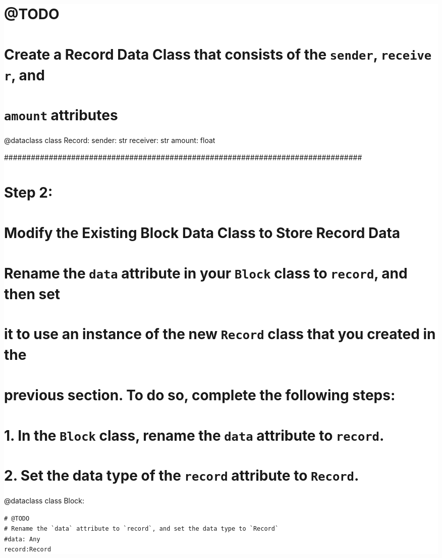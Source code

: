 
# @TODO
# Create a Record Data Class that consists of the `sender`, `receiver`, and
# `amount` attributes
@dataclass
class Record:
    sender: str
    receiver: str
    amount: float



################################################################################
# Step 2:
# Modify the Existing Block Data Class to Store Record Data

# Rename the `data` attribute in your `Block` class to `record`, and then set
# it to use an instance of the new `Record` class that you created in the
# previous section. To do so, complete the following steps:
# 1. In the `Block` class, rename the `data` attribute to `record`.
# 2. Set the data type of the `record` attribute to `Record`.


@dataclass
class Block:

    # @TODO
    # Rename the `data` attribute to `record`, and set the data type to `Record`
    #data: Any
    record:Record
